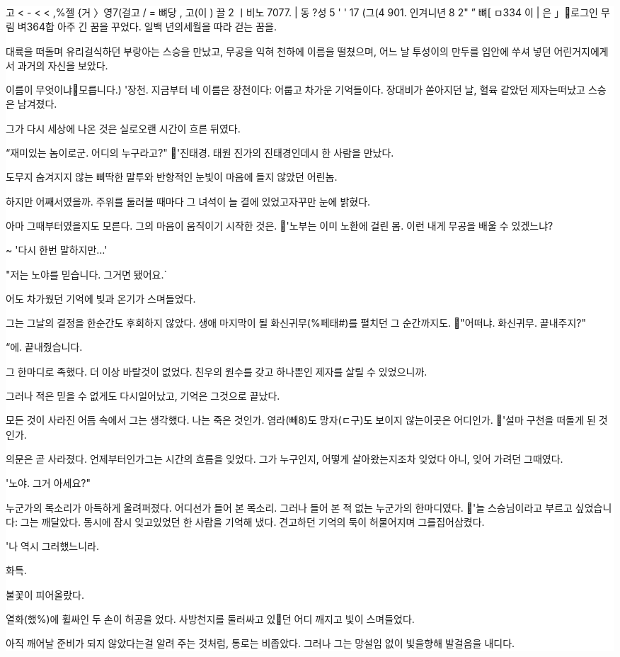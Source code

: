 고      < -     <  <           ,%젤              {거   〉영7(걸고  / =  뼈당      ,     고(이       ) 끌  2 ㅣ비노  7077. | 동 ?성 5 '   ' 17  (그(4 901.     인겨니년    8           2"    ”    뼈[            ㅁ334 이  |      은 」로그인 무림                       벼364합
아주 긴 꿈을 꾸었다. 일백 년의세월을 따라 걷는 꿈을.

대륙을 떠돌며 유리걸식하던 부랑아는 스승을 만났고, 무공을 익혀 천하에 이름을 떨쳤으며, 어느 날 투성이의 만두를 임안에 쑤셔 넣던 어린거지에게서 과거의 자신을 보았다.

이름이 무엇이냐모릅니다.)
'장천. 지금부터 네 이름은 장천이다:
어룹고 차가운 기억들이다. 장대비가 쏟아지던 날, 혈육 같았던 제자는떠났고 스승은 남겨졌다.

그가 다시 세상에 나온 것은 실로오랜 시간이 흐른 뒤였다.

“재미있는 놈이로군. 어디의 누구라고?"
'진태경. 태원 진가의 진태경인데시
한 사람을 만났다.

도무지 숨겨지지 않는 삐딱한 말투와 반항적인 눈빛이 마음에 들지 않았던 어린놈.

하지만 어째서였을까. 주위를 둘러볼 때마다 그 녀석이 늘 결에 있었고자꾸만 눈에 밝혔다.

아마 그때부터였을지도 모른다. 그의 마음이 움직이기 시작한 것은.
'노부는 이미 노환에 걸린 몸. 이런 내게 무공을 배울 수 있겠느냐?

~
'다시 한번 말하지만…'

"저는 노야를 믿습니다. 그거면 됐어요.`

어도 차가웠던 기억에 빚과 온기가 스며들었다.

그는 그날의 결정을 한순간도 후회하지 않았다. 생애 마지막이 될 화신귀무(%페태#)를 펼치던 그 순간까지도.
"어떠냐. 화신귀무. 끝내주지?"

“에. 끝내줬습니다.

그 한마디로 족했다. 더 이상 바랄것이 없었다. 친우의 원수를 갖고 하나뿐인 제자를 살릴 수 있었으니까.

그러나 적은 믿을 수 없게도 다시일어났고, 기억은 그것으로 끝났다.

모든 것이 사라진 어듬 속에서 그는 생각했다. 나는 죽은 것인가. 염라(빼8)도 망자(ㄷ구)도 보이지 않는이곳은 어디인가.
'설마 구천을 떠돌게 된 것인가.

의문은 곧 사라졌다. 언제부터인가그는 시간의 흐름을 잊었다. 그가 누구인지, 어떻게 살아왔는지조차 잊었다
아니, 잊어 가려던 그때였다.

'노야. 그거 아세요?"

누군가의 목소리가 아득하게 울려퍼졌다. 어디선가 들어 본 목소리. 그러나 들어 본 적 없는 누군가의 한마디였다.
'늘 스승님이라고 부르고 싶었습니다:
그는 깨달았다. 동시에 잠시 잊고있었던 한 사람을 기억해 냈다. 견고하던 기억의 둑이 허물어지며 그를집어삼켰다.

'나 역시 그러했느니라.

화특.

불꽃이 피어올랐다.

열화(했%)에 휠싸인 두 손이 허공을 었다. 사방천지를 둘러싸고 있던 어디 깨지고 빛이 스며들었다.

아직 깨어날 준비가 되지 않았다는걸 알려 주는 것처럼, 통로는 비좁았다. 그러나 그는 망설임 없이 빛을향해 발걸음을 내디다.
